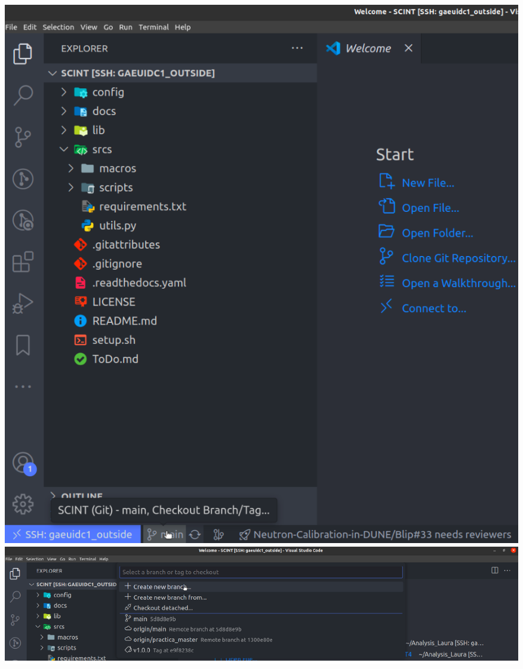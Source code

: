 <img class="image-align-left" src="_static/main.png" width="1000"/>

<img class="image-align-left" src="_static/branch1.png" width="1000">
